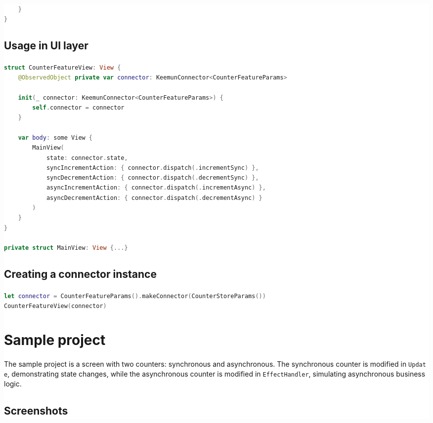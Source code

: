 ```swift
    }
}
```

## Usage in UI layer
```swift
struct CounterFeatureView: View {
    @ObservedObject private var connector: KeemunConnector<CounterFeatureParams>

    init(_ connector: KeemunConnector<CounterFeatureParams>) {
        self.connector = connector
    }

    var body: some View {
        MainView(
            state: connector.state,
            syncIncrementAction: { connector.dispatch(.incrementSync) },
            syncDecrementAction: { connector.dispatch(.decrementSync) },
            asyncIncrementAction: { connector.dispatch(.incrementAsync) },
            asyncDecrementAction: { connector.dispatch(.decrementAsync) }
        )
    }
}

private struct MainView: View {...}
```

## Creating a connector instance

```swift
let connector = CounterFeatureParams().makeConnector(CounterStoreParams())
CounterFeatureView(connector)
```

# Sample project
The sample project is a screen with two counters: synchronous and asynchronous. The synchronous counter is modified in `Update`, 
demonstrating state changes, while the asynchronous counter is modified in `EffectHandler`, simulating asynchronous business logic. 

## Screenshots